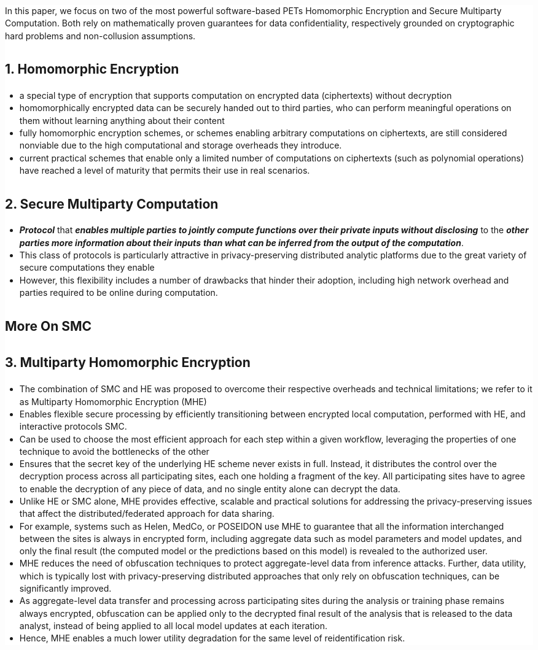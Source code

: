 In this paper, we focus on two of the most powerful software-based PETs Homomorphic Encryption and Secure Multiparty Computation. Both rely on mathematically proven guarantees for data confidentiality, respectively grounded on cryptographic hard problems and non-collusion assumptions.

## 1. **Homomorphic Encryption**

- a special type of encryption that supports computation on encrypted data (ciphertexts) without decryption
- homomorphically encrypted data can be securely handed out to third parties, who can perform meaningful operations on them without learning anything about their content
- fully homomorphic encryption schemes, or schemes enabling arbitrary computations on ciphertexts, are still considered nonviable due to the high computational and storage overheads they introduce.
- current practical schemes that enable only a limited number of computations on ciphertexts (such as polynomial operations) have reached a level of maturity that permits their use in real scenarios.

## 2. **Secure Multiparty Computation**

- ***Protocol*** that ***enables multiple parties to jointly compute functions over their private inputs without disclosing*** to the ***other parties more information about their inputs*** ***than what can be inferred from the output of the computation***.
- This class of protocols is particularly attractive in privacy-preserving distributed analytic platforms due to the great variety of secure computations they enable
- However, this flexibility includes a number of drawbacks that hinder their adoption, including high network overhead and parties required to be online during computation.

## More On SMC


## 3. **Multiparty Homomorphic Encryption**

- The combination of SMC and HE was proposed to overcome their respective overheads and technical limitations; we refer to it as Multiparty Homomorphic Encryption (MHE)
- Enables flexible secure processing by efficiently transitioning between encrypted local computation, performed with HE, and interactive protocols SMC.
- Can be used to choose the most efficient approach for each step within a given workflow, leveraging the properties of one technique to avoid the bottlenecks of the other
- Ensures that the secret key of the underlying HE scheme never exists in full. Instead, it distributes the control over the decryption process across all participating sites, each one holding a fragment of the key. All participating sites have to agree to enable the decryption of any piece of data, and no single entity alone can decrypt the data.
- Unlike HE or SMC alone, MHE provides effective, scalable and practical solutions for addressing the privacy-preserving issues that affect the distributed/federated approach for data sharing.
- For example, systems such as Helen, MedCo, or POSEIDON use MHE to guarantee that all the information interchanged between the sites is always in encrypted form, including aggregate data such as model parameters and model updates, and only the final result (the computed model or the predictions based on this model) is revealed to the authorized user.
- MHE reduces the need of obfuscation techniques to protect aggregate-level data from inference attacks. Further, data utility, which is typically lost with privacy-preserving distributed approaches that only rely on obfuscation techniques, can be significantly improved.
- As aggregate-level data transfer and processing across participating sites during the analysis or training phase remains always encrypted, obfuscation can be applied only to the decrypted final result of the analysis that is released to the data analyst, instead of being applied to all local model updates at each iteration.
- Hence, MHE enables a much lower utility degradation for the same level of reidentification risk.
